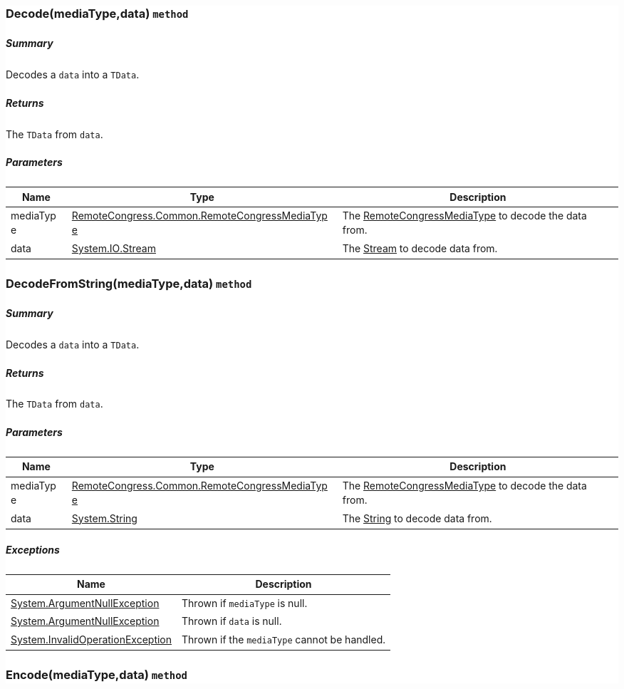 <a name='M-RemoteCongress-Common-Serialization-ICodec`1-Decode-RemoteCongress-Common-RemoteCongressMediaType,System-IO-Stream-'></a>
### Decode(mediaType,data) `method`

##### Summary

Decodes a `data` into a `TData`.

##### Returns

The `TData` from `data`.

##### Parameters

| Name | Type | Description |
| ---- | ---- | ----------- |
| mediaType | [RemoteCongress.Common.RemoteCongressMediaType](#T-RemoteCongress-Common-RemoteCongressMediaType 'RemoteCongress.Common.RemoteCongressMediaType') | The [RemoteCongressMediaType](#T-RemoteCongress-Common-RemoteCongressMediaType 'RemoteCongress.Common.RemoteCongressMediaType') to decode the data from. |
| data | [System.IO.Stream](http://msdn.microsoft.com/query/dev14.query?appId=Dev14IDEF1&l=EN-US&k=k:System.IO.Stream 'System.IO.Stream') | The [Stream](http://msdn.microsoft.com/query/dev14.query?appId=Dev14IDEF1&l=EN-US&k=k:System.IO.Stream 'System.IO.Stream') to decode data from. |

<a name='M-RemoteCongress-Common-Serialization-ICodec`1-DecodeFromString-RemoteCongress-Common-RemoteCongressMediaType,System-String-'></a>
### DecodeFromString(mediaType,data) `method`

##### Summary

Decodes a `data` into a `TData`.

##### Returns

The `TData` from `data`.

##### Parameters

| Name | Type | Description |
| ---- | ---- | ----------- |
| mediaType | [RemoteCongress.Common.RemoteCongressMediaType](#T-RemoteCongress-Common-RemoteCongressMediaType 'RemoteCongress.Common.RemoteCongressMediaType') | The [RemoteCongressMediaType](#T-RemoteCongress-Common-RemoteCongressMediaType 'RemoteCongress.Common.RemoteCongressMediaType') to decode the data from. |
| data | [System.String](http://msdn.microsoft.com/query/dev14.query?appId=Dev14IDEF1&l=EN-US&k=k:System.String 'System.String') | The [String](http://msdn.microsoft.com/query/dev14.query?appId=Dev14IDEF1&l=EN-US&k=k:System.String 'System.String') to decode data from. |

##### Exceptions

| Name | Description |
| ---- | ----------- |
| [System.ArgumentNullException](http://msdn.microsoft.com/query/dev14.query?appId=Dev14IDEF1&l=EN-US&k=k:System.ArgumentNullException 'System.ArgumentNullException') | Thrown if `mediaType` is null. |
| [System.ArgumentNullException](http://msdn.microsoft.com/query/dev14.query?appId=Dev14IDEF1&l=EN-US&k=k:System.ArgumentNullException 'System.ArgumentNullException') | Thrown if `data` is null. |
| [System.InvalidOperationException](http://msdn.microsoft.com/query/dev14.query?appId=Dev14IDEF1&l=EN-US&k=k:System.InvalidOperationException 'System.InvalidOperationException') | Thrown if the `mediaType` cannot be handled. |

<a name='M-RemoteCongress-Common-Serialization-ICodec`1-Encode-RemoteCongress-Common-RemoteCongressMediaType,`0-'></a>
### Encode(mediaType,data) `method`
